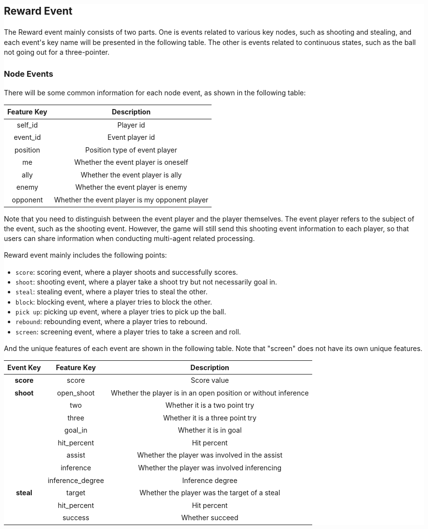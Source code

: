 ## Reward Event

The Reward event mainly consists of two parts. One is events related to various key nodes, such as shooting and stealing, and each event's key name will be presented in the following table. The other is events related to continuous states, such as the ball not going out for a three-pointer.

### Node Events

There will be some common information for each node event, as shown in the following table:

| Feature Key |                  Description                   |
| :---------: | :--------------------------------------------: |
|   self_id   |                   Player id                    |
|  event_id   |                Event player id                 |
|  position   |         Position type of event player          |
|     me      |      Whether the event player is oneself       |
|    ally     |        Whether the event player is ally        |
|    enemy    |       Whether the event player is enemy        |
|  opponent   | Whether the event player is my opponent player |

Note that you need to distinguish between the event player and the player themselves. The event player refers to the subject of the event, such as the shooting event. However, the game will still send this shooting event information to each player, so that users can share information when conducting multi-agent related processing.

Reward event mainly includes the following points:

* `score`: scoring event, where a player shoots and successfully scores.
* `shoot`: shooting event, where a player take a shoot try but not necessarily goal in.
* `steal`: stealing event, where a player tries to steal the other.
* `block`: blocking event, where a player tries to block the other.
* `pick up`: picking up event, where a player tries to pick up the ball.
* `rebound`: rebounding event, where a player tries to rebound.
* `screen`: screening event, where a player tries to take a screen and roll.

And the unique features of each event are shown in the following table. Note that "screen" does not have its own unique features.

|  Event Key  |   Feature Key    |                         Description                          |
| :---------: | :--------------: | :----------------------------------------------------------: |
|  **score**  |      score       |                         Score value                          |
|  **shoot**  |    open_shoot    | Whether the player is in an open position or without inference |
|             |       two        |                Whether it is a two point try                 |
|             |      three       |               Whether it is a three point try                |
|             |     goal_in      |                    Whether it is in goal                     |
|             |   hit_percent    |                         Hit percent                          |
|             |      assist      |        Whether the player was involved in the assist         |
|             |    inference     |         Whether the player was involved inferencing          |
|             | inference_degree |                       Inference degree                       |
|  **steal**  |      target      |         Whether the player was the target of a steal         |
|             |   hit_percent    |                         Hit percent                          |
|             |     success      |                       Whether succeed                        |